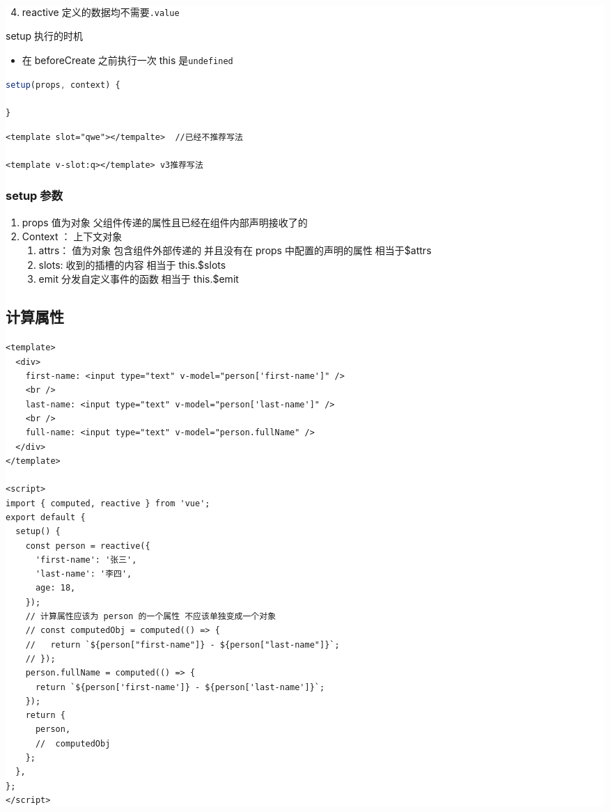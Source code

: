 4. reactive 定义的数据均不需要`.value`

setup 执行的时机

* 在 beforeCreate 之前执行一次 this 是`undefined`

```js
setup(props, context) {

}
```

```vue
<template slot="qwe"></tempalte>  //已经不推荐写法

<template v-slot:q></template> v3推荐写法
```

### setup 参数

1. props 值为对象 父组件传递的属性且已经在组件内部声明接收了的
2. Context ： 上下文对象
   1. attrs： 值为对象 包含组件外部传递的 并且没有在 props 中配置的声明的属性 相当于$attrs
   2. slots: 收到的插槽的内容 相当于 this.$slots
   3. emit 分发自定义事件的函数 相当于 this.$emit

## 计算属性

```vue
<template>
  <div>
    first-name: <input type="text" v-model="person['first-name']" />
    <br />
    last-name: <input type="text" v-model="person['last-name']" />
    <br />
    full-name: <input type="text" v-model="person.fullName" />
  </div>
</template>

<script>
import { computed, reactive } from 'vue';
export default {
  setup() {
    const person = reactive({
      'first-name': '张三',
      'last-name': '李四',
      age: 18,
    });
    // 计算属性应该为 person 的一个属性 不应该单独变成一个对象
    // const computedObj = computed(() => {
    //   return `${person["first-name"]} - ${person["last-name"]}`;
    // });
    person.fullName = computed(() => {
      return `${person['first-name']} - ${person['last-name']}`;
    });
    return {
      person,
      //  computedObj
    };
  },
};
</script>
```
